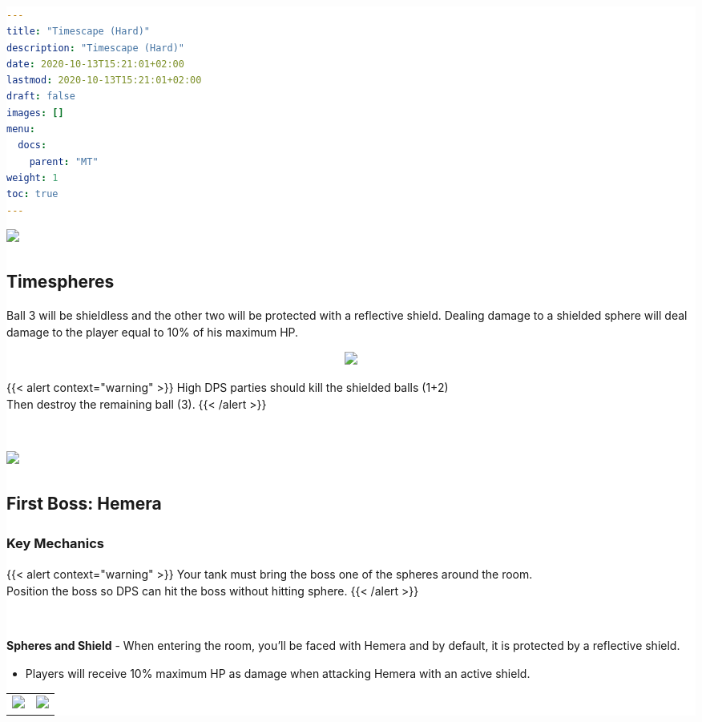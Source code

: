 ```yaml
---
title: "Timescape (Hard)"
description: "Timescape (Hard)"
date: 2020-10-13T15:21:01+02:00
lastmod: 2020-10-13T15:21:01+02:00
draft: false
images: []
menu:
  docs:
    parent: "MT"
weight: 1
toc: true
---
```


![](https://i.imgur.com/4ouCy6B.png)
## Timespheres
Ball 3 will be shieldless and the other two will be protected with a reflective shield. Dealing damage to a shielded sphere will deal damage to the player equal to 10% of his maximum HP.

<center>

![](https://i.imgur.com/a2nilns.png)

</center>

{{< alert context="warning" >}}
High DPS parties should kill the shielded balls (1+2)<br>
Then destroy the remaining ball (3).
{{< /alert >}}

<br>

<div id="first-boss">

![](https://i.imgur.com/UesX8CD.png)
## First Boss: Hemera
### Key Mechanics

{{< alert context="warning" >}}
Your tank must bring the boss one of the spheres around the room.<br>
Position the boss so DPS can hit the boss without hitting sphere.
{{< /alert >}}

<br>

**Spheres and Shield** - When entering the room, you’ll be faced with Hemera and by default, it is protected by a reflective shield. 
* Players will receive 10% maximum HP as damage when attacking Hemera with an active shield.
<center>
<table>
   <tbody>
      <tr>
         <td><img src="https://i.imgur.com/1OLCboS.png"></td>
         <td><img src="https://i.imgur.com/GhhYkxQ.png"></td>
      </tr>
   </tbody>
</table>
</center>
